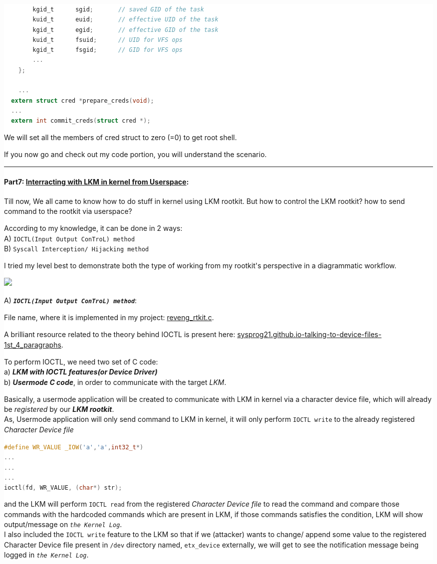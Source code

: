 ```c
	 	kgid_t		sgid;		// saved GID of the task
	 	kuid_t		euid;		// effective UID of the task
	 	kgid_t		egid;		// effective GID of the task
	 	kuid_t		fsuid;		// UID for VFS ops
	 	kgid_t		fsgid;		// GID for VFS ops
	 	...
    };

	...
  extern struct cred *prepare_creds(void);
  ...
  extern int commit_creds(struct cred *);
```
We will set all the members of cred struct to zero (=0) to get root shell.

If you now go and check out my code portion, you will understand the scenario.

---------

#### Part7: <ins>Interracting with LKM in **kernel** from **Userspace**</ins>:

Till now, We all came to know how to do stuff in kernel using LKM rootkit. But how to control the LKM rootkit? how to send command to the rootkit via userspace?

According to my knowledge, it can be done in 2 ways:\
A) `IOCTL(Input Output ConTroL) method`\
B) `Syscall Interception/ Hijacking method`

I tried my level best to demonstrate both the type of working from my rootkit's perspective in a diagrammatic workflow.

![](https://github.com/reveng007/reveng_rtkit/blob/main/reveng_rtkit_mechanism.jpeg?raw=true)

A) ***`IOCTL(Input Output ConTroL) method`***:

File name, where it is implemented in my project: [reveng_rtkit.c](https://github.com/reveng007/reveng_rtkit/blob/main/kernel_src/reveng_rtkit.c).

A brilliant resource related to the theory behind IOCTL is present here: [sysprog21.github.io-talking-to-device-files-1st_4_paragraphs](https://sysprog21.github.io/lkmpg/#talking-to-device-files).

To perform IOCTL, we need two set of C code:\
a) ***LKM with IOCTL features(or Device Driver)***\
b) ***Usermode C code***, in order to communicate with the target _LKM_.

Basically, a usermode application will be created to communicate with LKM in kernel via a character device file, which will already be _registered_ by our ***LKM rootkit***.\
As, Usermode application will only send command to LKM in kernel, it will only perform `IOCTL write` to the already registered _Character Device file_
```c
#define WR_VALUE _IOW('a','a',int32_t*)
...
...
...
ioctl(fd, WR_VALUE, (char*) str);
```
and the LKM will perform `IOCTL read` from the registered _Character Device file_ to read the command and compare those commands with the hardcoded commands which are present in LKM, if those commands satisfies the condition, LKM will show output/message on _`the Kernel Log`_.\
I also included the `IOCTL write` feature to the LKM so that if we (attacker) wants to change/ append some value to the registered Character Device file present in `/dev` directory named, `etx_device` externally, we will get to see the notification message being logged in _`the Kernel Log`_.
        